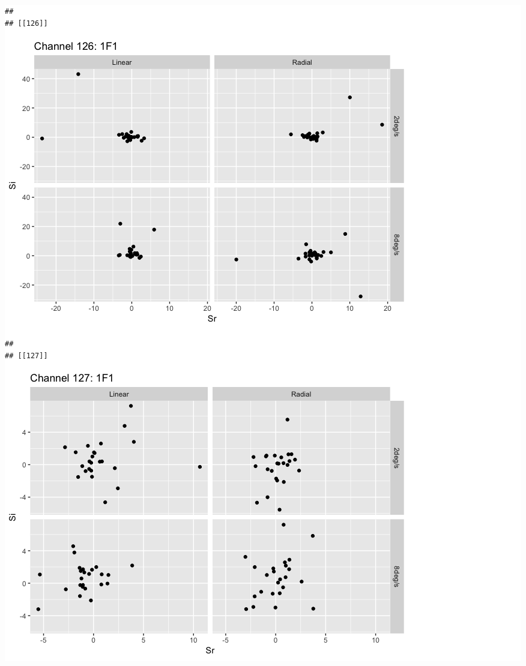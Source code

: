     ## 
    ## [[126]]

![](by-channel-across-participants_files/figure-markdown_github-ascii_identifiers/plot-all-channels-126.png)

    ## 
    ## [[127]]

![](by-channel-across-participants_files/figure-markdown_github-ascii_identifiers/plot-all-channels-127.png)
